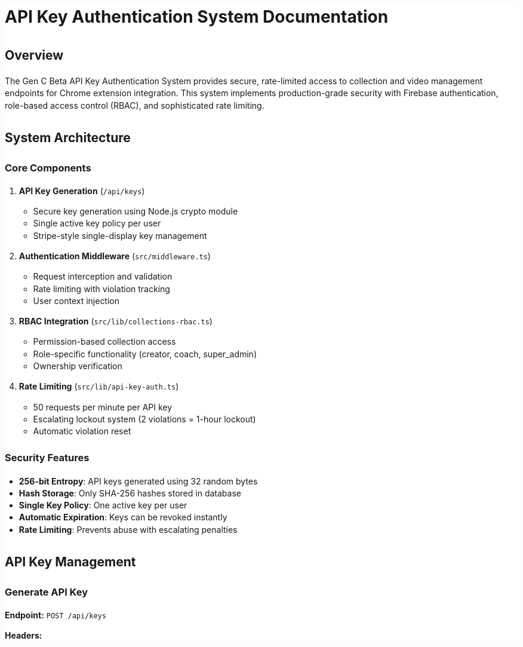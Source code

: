 # API Key Authentication System Documentation

## Overview

The Gen C Beta API Key Authentication System provides secure, rate-limited access to collection and video management endpoints for Chrome extension integration. This system implements production-grade security with Firebase authentication, role-based access control (RBAC), and sophisticated rate limiting.

## System Architecture

### Core Components

1. **API Key Generation** (`/api/keys`)

   - Secure key generation using Node.js crypto module
   - Single active key policy per user
   - Stripe-style single-display key management

2. **Authentication Middleware** (`src/middleware.ts`)

   - Request interception and validation
   - Rate limiting with violation tracking
   - User context injection

3. **RBAC Integration** (`src/lib/collections-rbac.ts`)

   - Permission-based collection access
   - Role-specific functionality (creator, coach, super_admin)
   - Ownership verification

4. **Rate Limiting** (`src/lib/api-key-auth.ts`)
   - 50 requests per minute per API key
   - Escalating lockout system (2 violations = 1-hour lockout)
   - Automatic violation reset

### Security Features

- **256-bit Entropy**: API keys generated using 32 random bytes
- **Hash Storage**: Only SHA-256 hashes stored in database
- **Single Key Policy**: One active key per user
- **Automatic Expiration**: Keys can be revoked instantly
- **Rate Limiting**: Prevents abuse with escalating penalties

## API Key Management

### Generate API Key

**Endpoint:** `POST /api/keys`

**Headers:**
